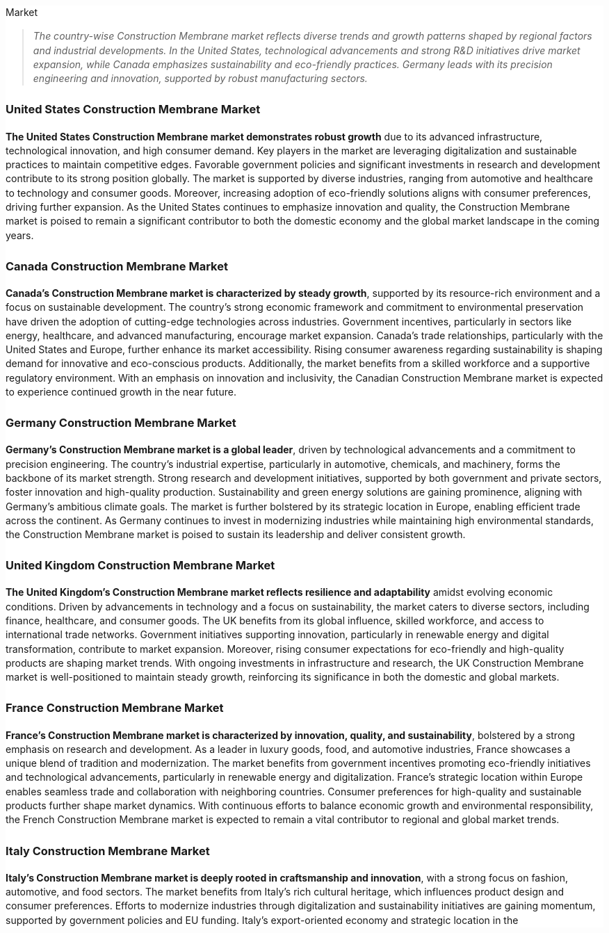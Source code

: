Market<br /></span></h1><blockquote><p><em><span class="">The country-wise Construction Membrane market reflects diverse trends and growth patterns shaped by regional factors and industrial developments. In the United States, technological advancements and strong R&amp;D initiatives drive market expansion, while Canada emphasizes sustainability and eco-friendly practices. Germany leads with its precision engineering and innovation, supported by robust manufacturing sectors.</span></em></p></blockquote><h3><strong>United States Construction Membrane Market</strong></h3><p><strong>The United States Construction Membrane market demonstrates robust growth</strong> due to its advanced infrastructure, technological innovation, and high consumer demand. Key players in the market are leveraging digitalization and sustainable practices to maintain competitive edges. Favorable government policies and significant investments in research and development contribute to its strong position globally. The market is supported by diverse industries, ranging from automotive and healthcare to technology and consumer goods. Moreover, increasing adoption of eco-friendly solutions aligns with consumer preferences, driving further expansion. As the United States continues to emphasize innovation and quality, the Construction Membrane market is poised to remain a significant contributor to both the domestic economy and the global market landscape in the coming years.</p><h3><strong>Canada Construction Membrane Market</strong></h3><p><strong>Canada&rsquo;s Construction Membrane market is characterized by steady growth</strong>, supported by its resource-rich environment and a focus on sustainable development. The country&rsquo;s strong economic framework and commitment to environmental preservation have driven the adoption of cutting-edge technologies across industries. Government incentives, particularly in sectors like energy, healthcare, and advanced manufacturing, encourage market expansion. Canada&rsquo;s trade relationships, particularly with the United States and Europe, further enhance its market accessibility. Rising consumer awareness regarding sustainability is shaping demand for innovative and eco-conscious products. Additionally, the market benefits from a skilled workforce and a supportive regulatory environment. With an emphasis on innovation and inclusivity, the Canadian Construction Membrane market is expected to experience continued growth in the near future.</p><h3><strong>Germany Construction Membrane Market</strong></h3><p><strong>Germany&rsquo;s Construction Membrane market is a global leader</strong>, driven by technological advancements and a commitment to precision engineering. The country&rsquo;s industrial expertise, particularly in automotive, chemicals, and machinery, forms the backbone of its market strength. Strong research and development initiatives, supported by both government and private sectors, foster innovation and high-quality production. Sustainability and green energy solutions are gaining prominence, aligning with Germany&rsquo;s ambitious climate goals. The market is further bolstered by its strategic location in Europe, enabling efficient trade across the continent. As Germany continues to invest in modernizing industries while maintaining high environmental standards, the Construction Membrane market is poised to sustain its leadership and deliver consistent growth.</p><h3><strong>United Kingdom Construction Membrane Market</strong></h3><p><strong>The United Kingdom&rsquo;s Construction Membrane market reflects resilience and adaptability</strong> amidst evolving economic conditions. Driven by advancements in technology and a focus on sustainability, the market caters to diverse sectors, including finance, healthcare, and consumer goods. The UK benefits from its global influence, skilled workforce, and access to international trade networks. Government initiatives supporting innovation, particularly in renewable energy and digital transformation, contribute to market expansion. Moreover, rising consumer expectations for eco-friendly and high-quality products are shaping market trends. With ongoing investments in infrastructure and research, the UK Construction Membrane market is well-positioned to maintain steady growth, reinforcing its significance in both the domestic and global markets.</p><h3><strong>France Construction Membrane Market</strong></h3><p><strong>France&rsquo;s Construction Membrane market is characterized by innovation, quality, and sustainability</strong>, bolstered by a strong emphasis on research and development. As a leader in luxury goods, food, and automotive industries, France showcases a unique blend of tradition and modernization. The market benefits from government incentives promoting eco-friendly initiatives and technological advancements, particularly in renewable energy and digitalization. France&rsquo;s strategic location within Europe enables seamless trade and collaboration with neighboring countries. Consumer preferences for high-quality and sustainable products further shape market dynamics. With continuous efforts to balance economic growth and environmental responsibility, the French Construction Membrane market is expected to remain a vital contributor to regional and global market trends.</p><h3><strong>Italy Construction Membrane Market</strong></h3><p><strong>Italy&rsquo;s Construction Membrane market is deeply rooted in craftsmanship and innovation</strong>, with a strong focus on fashion, automotive, and food sectors. The market benefits from Italy&rsquo;s rich cultural heritage, which influences product design and consumer preferences. Efforts to modernize industries through digitalization and sustainability initiatives are gaining momentum, supported by government policies and EU funding. Italy&rsquo;s export-oriented economy and strategic location in the
